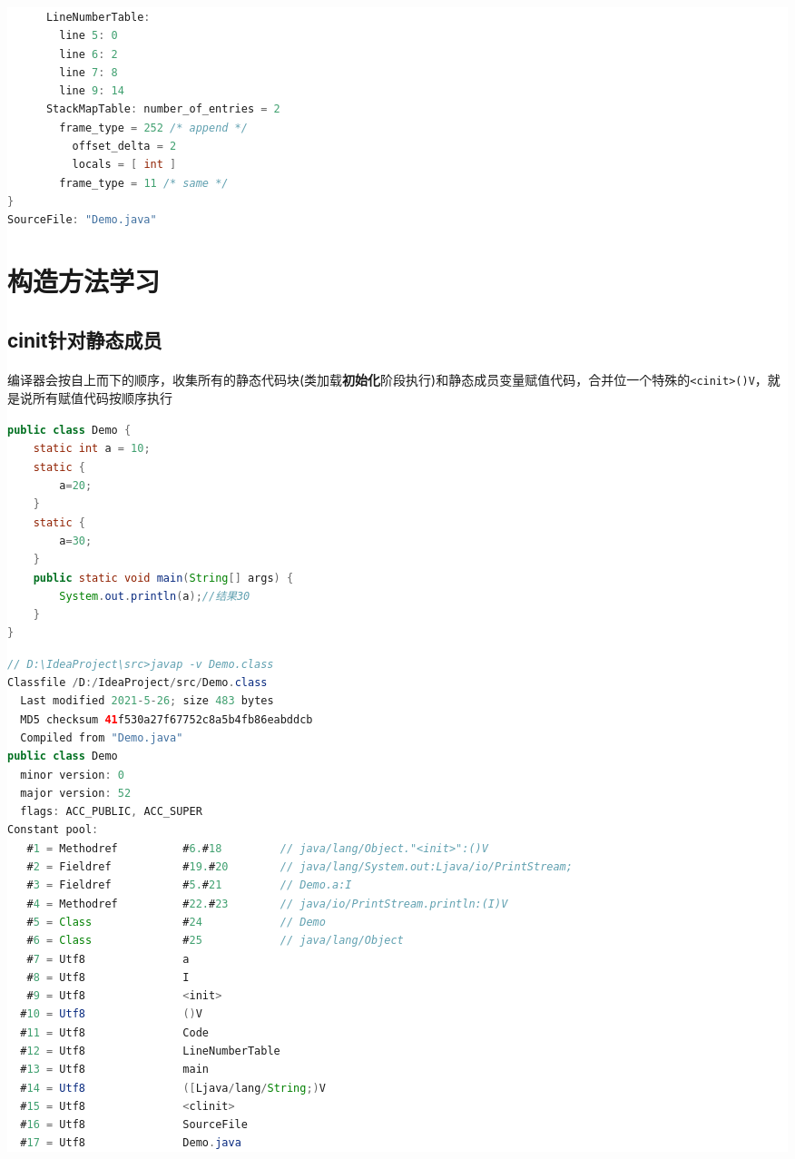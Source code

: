```java
      LineNumberTable:
        line 5: 0
        line 6: 2
        line 7: 8
        line 9: 14
      StackMapTable: number_of_entries = 2
        frame_type = 252 /* append */
          offset_delta = 2
          locals = [ int ]
        frame_type = 11 /* same */
}
SourceFile: "Demo.java"
```

# 构造方法学习

## cinit针对静态成员

编译器会按自上而下的顺序，收集所有的静态代码块(类加载**初始化**阶段执行)和静态成员变量赋值代码，合并位一个特殊的`<cinit>()V`，就是说所有赋值代码按顺序执行

```java
public class Demo {
    static int a = 10;
    static {
        a=20;
    }
    static {
        a=30;
    }
    public static void main(String[] args) {
        System.out.println(a);//结果30
    }
}
```

```java
// D:\IdeaProject\src>javap -v Demo.class
Classfile /D:/IdeaProject/src/Demo.class
  Last modified 2021-5-26; size 483 bytes
  MD5 checksum 41f530a27f67752c8a5b4fb86eabddcb
  Compiled from "Demo.java"
public class Demo
  minor version: 0
  major version: 52
  flags: ACC_PUBLIC, ACC_SUPER
Constant pool:
   #1 = Methodref          #6.#18         // java/lang/Object."<init>":()V
   #2 = Fieldref           #19.#20        // java/lang/System.out:Ljava/io/PrintStream;
   #3 = Fieldref           #5.#21         // Demo.a:I
   #4 = Methodref          #22.#23        // java/io/PrintStream.println:(I)V
   #5 = Class              #24            // Demo
   #6 = Class              #25            // java/lang/Object
   #7 = Utf8               a
   #8 = Utf8               I
   #9 = Utf8               <init>
  #10 = Utf8               ()V
  #11 = Utf8               Code
  #12 = Utf8               LineNumberTable
  #13 = Utf8               main
  #14 = Utf8               ([Ljava/lang/String;)V
  #15 = Utf8               <clinit>
  #16 = Utf8               SourceFile
  #17 = Utf8               Demo.java
```